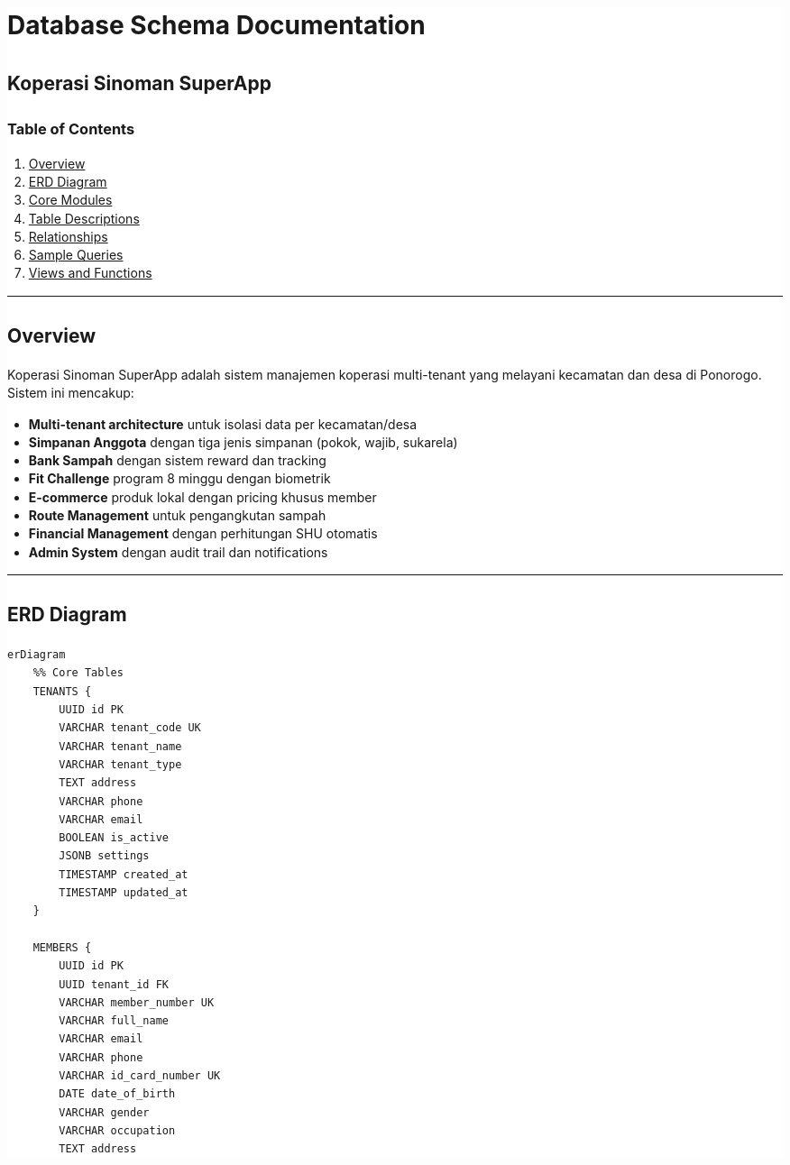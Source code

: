 # Database Schema Documentation
## Koperasi Sinoman SuperApp

### Table of Contents

1. [Overview](#overview)
2. [ERD Diagram](#erd-diagram)
3. [Core Modules](#core-modules)
4. [Table Descriptions](#table-descriptions)
5. [Relationships](#relationships)
6. [Sample Queries](#sample-queries)
7. [Views and Functions](#views-and-functions)

---

## Overview

Koperasi Sinoman SuperApp adalah sistem manajemen koperasi multi-tenant yang melayani kecamatan dan desa di Ponorogo. Sistem ini mencakup:

- **Multi-tenant architecture** untuk isolasi data per kecamatan/desa
- **Simpanan Anggota** dengan tiga jenis simpanan (pokok, wajib, sukarela)  
- **Bank Sampah** dengan sistem reward dan tracking
- **Fit Challenge** program 8 minggu dengan biometrik
- **E-commerce** produk lokal dengan pricing khusus member
- **Route Management** untuk pengangkutan sampah
- **Financial Management** dengan perhitungan SHU otomatis
- **Admin System** dengan audit trail dan notifications

---

## ERD Diagram

```mermaid
erDiagram
    %% Core Tables
    TENANTS {
        UUID id PK
        VARCHAR tenant_code UK
        VARCHAR tenant_name
        VARCHAR tenant_type
        TEXT address
        VARCHAR phone
        VARCHAR email
        BOOLEAN is_active
        JSONB settings
        TIMESTAMP created_at
        TIMESTAMP updated_at
    }

    MEMBERS {
        UUID id PK
        UUID tenant_id FK
        VARCHAR member_number UK
        VARCHAR full_name
        VARCHAR email
        VARCHAR phone
        VARCHAR id_card_number UK
        DATE date_of_birth
        VARCHAR gender
        VARCHAR occupation
        TEXT address
```